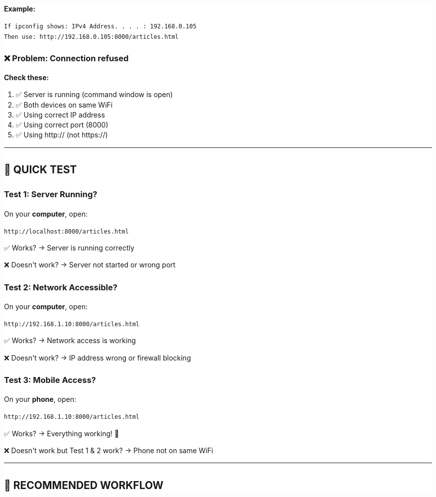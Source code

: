 **Example:**
```
If ipconfig shows: IPv4 Address. . . . : 192.168.0.105
Then use: http://192.168.0.105:8000/articles.html
```

### ❌ Problem: Connection refused

**Check these:**
1. ✅ Server is running (command window is open)
2. ✅ Both devices on same WiFi
3. ✅ Using correct IP address
4. ✅ Using correct port (8000)
5. ✅ Using http:// (not https://)

---

## 📱 QUICK TEST

### **Test 1: Server Running?**

On your **computer**, open:
```
http://localhost:8000/articles.html
```

✅ Works? → Server is running correctly

❌ Doesn't work? → Server not started or wrong port

### **Test 2: Network Accessible?**

On your **computer**, open:
```
http://192.168.1.10:8000/articles.html
```

✅ Works? → Network access is working

❌ Doesn't work? → IP address wrong or firewall blocking

### **Test 3: Mobile Access?**

On your **phone**, open:
```
http://192.168.1.10:8000/articles.html
```

✅ Works? → Everything working! 🎉

❌ Doesn't work but Test 1 & 2 work? → Phone not on same WiFi

---

## 🎯 RECOMMENDED WORKFLOW
